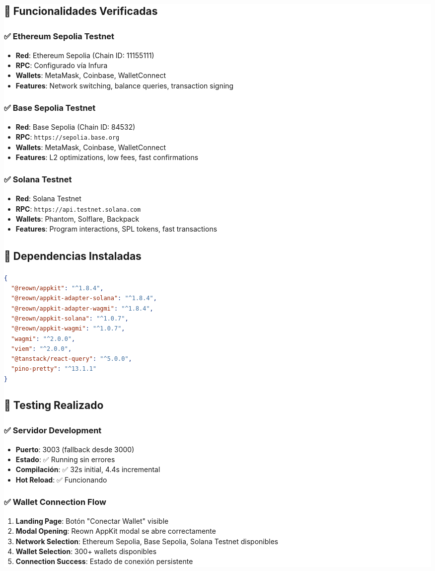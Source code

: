 ## 🎯 **Funcionalidades Verificadas**

### **✅ Ethereum Sepolia Testnet**
- **Red**: Ethereum Sepolia (Chain ID: 11155111)
- **RPC**: Configurado vía Infura
- **Wallets**: MetaMask, Coinbase, WalletConnect
- **Features**: Network switching, balance queries, transaction signing

### **✅ Base Sepolia Testnet**
- **Red**: Base Sepolia (Chain ID: 84532)
- **RPC**: `https://sepolia.base.org`
- **Wallets**: MetaMask, Coinbase, WalletConnect
- **Features**: L2 optimizations, low fees, fast confirmations

### **✅ Solana Testnet**
- **Red**: Solana Testnet
- **RPC**: `https://api.testnet.solana.com`
- **Wallets**: Phantom, Solflare, Backpack
- **Features**: Program interactions, SPL tokens, fast transactions

## 🔧 **Dependencias Instaladas**

```json
{
  "@reown/appkit": "^1.8.4",
  "@reown/appkit-adapter-solana": "^1.8.4",
  "@reown/appkit-adapter-wagmi": "^1.8.4",
  "@reown/appkit-solana": "^1.0.7",
  "@reown/appkit-wagmi": "^1.0.7",
  "wagmi": "^2.0.0",
  "viem": "^2.0.0",
  "@tanstack/react-query": "^5.0.0",
  "pino-pretty": "^13.1.1"
}
```

## 📱 **Testing Realizado**

### **✅ Servidor Development**
- **Puerto**: 3003 (fallback desde 3000)
- **Estado**: ✅ Running sin errores
- **Compilación**: ✅ 32s initial, 4.4s incremental
- **Hot Reload**: ✅ Funcionando

### **✅ Wallet Connection Flow**
1. **Landing Page**: Botón "Conectar Wallet" visible
2. **Modal Opening**: Reown AppKit modal se abre correctamente
3. **Network Selection**: Ethereum Sepolia, Base Sepolia, Solana Testnet disponibles
4. **Wallet Selection**: 300+ wallets disponibles
5. **Connection Success**: Estado de conexión persistente
